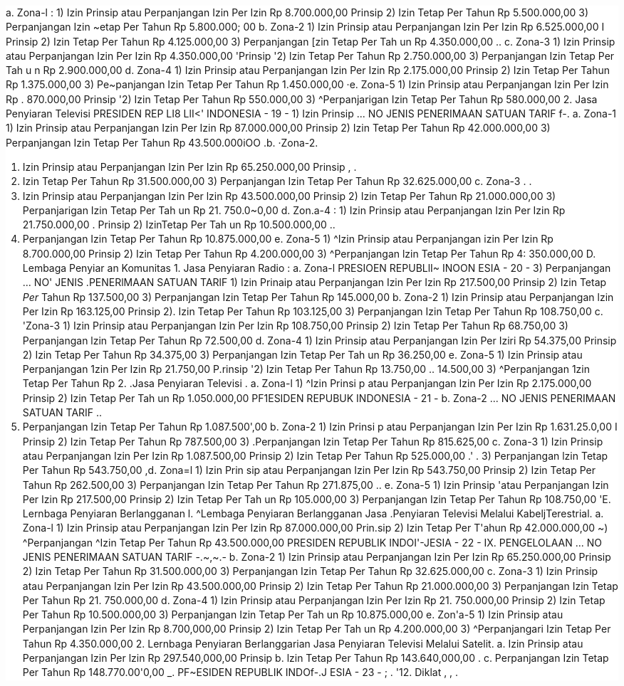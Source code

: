 a. Zona-l : 1) Izin Prinsip atau Perpanjangan Izin Per Izin Rp 8.700.000,00 Prinsip 2) Izin Tetap Per Tahun Rp 5.500.000,00 3) Perpanjangan Izin ~etap Per Tahun Rp 5.800.000; 00 b. Zona-2 1) Izin Prinsip atau Perpanjangan Izin Per Izin Rp 6.525.000,00 I Prinsip 2) Izin Tetap Per Tahun Rp 4.125.000,00 3) Perpanjangan [zin Tetap Per Tah un Rp 4.350.000,00 .. c. Zona-3 1) Izin Prinsip atau Perpanjangan Izin Per Izin Rp 4.350.000,00 'Prinsip '2) lzin Tetap Per Tahun Rp 2.750.000,00 3) Perpanjangan Izin Tetap Per Tah u n Rp 2.900.000,00 d. Zona-4 1) Izin Prinsip atau Perpanjangan Izin Per Izin Rp 2.175.000,00 Prinsip 2) Izin Tetap Per Tahun Rp 1.375.000,00 3) Pe~panjangan Izin Tetap Per Tahun Rp 1.450.000,00 ·e. Zona-5 1) Izin Prinsip atau Perpanjangan Izin Per Izin Rp . 870.000,00 Prinsip '2) Izin Tetap Per Tahun Rp 550.000,00 3) ^Perpanjarigan Izin Tetap Per Tahun Rp 580.000,00 2. Jasa Penyiaran Televisi PRESIDEN REP LI8 LlI<' INDONESIA - 19 - 1) Izin Prinsip ... NO JENIS PENERIMAAN SATUAN TARIF f-.
a. Zona-1 1) Izin Prinsip atau Perpanjangan Izin Per Izin Rp 87.000.000,00 Prinsip 2) Izin Tetap Per Tahun Rp 42.000.000,00 3) Perpanjangan Izin Tetap Per Tahun Rp 43.500.000iOO .b. ·Zona-2.
1) Izin Prinsip atau Perpanjangan Izin Per Izin Rp 65.250.000,00 Prinsip , .
2) Izin Tetap Per Tahun Rp 31.500.000,00 3) Perpanjangan Izin Tetap Per Tahun Rp 32.625.000,00 c. Zona-3 . .
1) Izin Prinsip atau Perpanjangan Izin Per lzin Rp 43.500.000,00 Prinsip 2) Izin Tetap Per Tahun Rp 21.000.000,00 3) Perpanjarigan Izin Tetap Per Tah un Rp 21. 750.0~0,00 d. Zon.a-4 : 1) Izin Prinsip atau Perpanjangan Izin Per Izin Rp 21.750.000,00 . Prinsip 2) IzinTetap Per Tah un Rp 10.500.000,00 ..
3) Perpanjangan Izin Tetap Per Tahun Rp 10.875.000,00 e. Zona-5 1) ^Izin Prinsip atau Perpanjangan izin Per Izin Rp 8.700.000,00 Prinsip 2) Izin Tetap Per Tahun Rp 4.200.000,00 3) ^Perpanjangan lzin Tetap Per Tahun Rp 4:
350.000,00 D. Lembaga Penyiar an Komunitas 1. Jasa Penyiaran Radio : a. Zona-l PRESIOEN REPUBLlI~ INOON ESIA - 20 - 3) Perpanjangan ... NO' JENIS .PENERlMAAN SATUAN TARlF 1) Izin Prinaip atau Perpanjangan Izin Per Izin Rp 217.500,00 Prinsip 2) Izin Tetap _Per_ Tahun Rp 137.500,00 3) Perpanjangan Izin Tetap Per Tahun Rp 145.000,00 b. Zona-2 1) Izin Prinsip atau Perpanjangan lzin Per Izin Rp 163.125,00 Prinsip 2). Izin Tetap Per Tahun Rp 103.125,00 3) Perpanjangan Izin Tetap Per Tahun Rp 108.750,00 c. 'Zona-3 1) Izin Prinsip atau Perpanjangan Izin Per Izin Rp 108.750,00 Prinsip 2) Izin Tetap Per Tahun Rp 68.750,00 3) Perpanjangan lzin Tetap Per Tahun Rp 72.500,00 d. Zona-4 1) Izin Prinsip atau Perpanjangan Izin Per Iziri Rp 54.375,00 Prinsip 2) Izin Tetap Per Tahun Rp 34.375,00 3) Perpanjangan Izin Tetap Per Tah un Rp 36.250,00 e. Zona-5 1) Izin Prinsip atau Perpanjangan 1zin Per Izin Rp 21.750,00 P.rinsip '2) Izin Tetap Per Tahun Rp 13.750,00 .. 14.500,00 3) ^Perpanjangan 1zin Tetap Per Tahun Rp 2. .Jasa Penyiaran Televisi . a. Zona-l 1) ^Izin Prinsi p atau Perpanjangan Izin Per Izin Rp 2.175.000,00 Prinsip 2) Izin Tetap Per Tah un Rp 1.050.000,00 PF1ESIDEN REPUBUK INDONESIA - 21 - b. Zona-2 ... NO JENIS PENERIMAAN SATUAN TARIF ..
3) Perpanjangan Izin Tetap Per Tahun Rp 1.087.500',00 b. Zona-2 1) Izin Prinsi p atau Perpanjangan Izin Per Izin Rp 1.631.25.0,00 I Prinsip 2) Izin Tetap Per Tahun Rp 787.500,00 3) .Perpanjangan Izin Tetap Per Tahun Rp 815.625,00 c. Zona-3 1) Izin Prinsip atau Perpanjangan Izin Per Izin Rp 1.087.500,00 Prinsip 2) Izin Tetap Per Tahun Rp 525.000,00 .' . 3) Perpanjangan lzin Tetap Per Tahun Rp 543.750,00 ,d. Zona=l 1) Izin Prin sip atau Perpanjangan Izin Per Izin Rp 543.750,00 Prinsip 2) Izin Tetap Per Tahun Rp 262.500,00 3) Perpanjangan Izin Tetap Per Tahun Rp 271.875,00 ..
e. Zona-5 1) Izin Prinsip 'atau Perpanjangan Izin Per Izin Rp 217.500,00 Prinsip 2) Izin Tetap Per Tah un Rp 105.000,00 3) Perpanjangan Izin Tetap Per Tahun Rp 108.750,00 'E. Lernbaga Penyiaran Berlangganan l. ^Lembaga Penyiaran Berlangganan Jasa .Penyiaran Televisi Melalui KabeljTerestrial.
a. Zona-l 1) Izin Prinsip atau Perpanjangan Izin Per Izin Rp 87.000.000,00 Prin.sip 2) Izin Tetap Per T'ahun Rp 42.000.000,00 ~) ^Perpanjangan ^Izin Tetap Per Tahun Rp 43.500.000,00 PRESIDEN REPUBLIK INDOI'-JESIA - 22 - IX. PENGELOLAAN ... NO JENIS PENERIMAAN SATUAN TARIF -.~,~.- b. Zona-2 1) Izin Prinsip atau Perpanjangan Izin Per Izin Rp 65.250.000,00 Prinsip 2) Izin Tetap Per Tahun Rp 31.500.000,00 3) Perpanjangan Izin Tetap Per Tahun Rp 32.625.000,00 c. Zona-3 1) Izin Prinsip atau Perpanjangan Izin Per Izin Rp 43.500.000,00 Prinsip 2) Izin Tetap Per Tahun Rp 21.000.000,00 3) Perpanjangan Izin Tetap Per Tahun Rp 21. 750.000,00 d. Zona-4 1) Izin Prinsip atau Perpanjangan Izin Per Izin Rp 21. 750.000,00 Prinsip 2) Izin Tetap Per Tahun Rp 10.500.000,00 3) Perpanjangan Izin Tetap Per Tah un Rp 10.875.000,00 e. Zon'a-5 1) Izin Prinsip atau Perpanjangan Izin Per Izin Rp 8.700,000,00 Prinsip 2) Izin Tetap Per Tah un Rp 4.200.000,00 3) ^Perpanjangari Izin Tetap Per Tahun Rp 4.350.000,00 2. Lernbaga Penyiaran Berlanggarian Jasa Penyiaran Televisi Melalui Satelit.
a. Izin Prinsip atau Perpanjangan Izin Per lzin Rp 297.540,000,00 Prinsip b. lzin Tetap Per Tahun Rp 143.640,000,00 . c. Perpanjangan Izin Tetap Per Tahun Rp 148.770.00'0,00 _. PF~ESIDEN REPUBLIK INDOf-.J ESIA - 23 - ; . '12. Diklat , , .